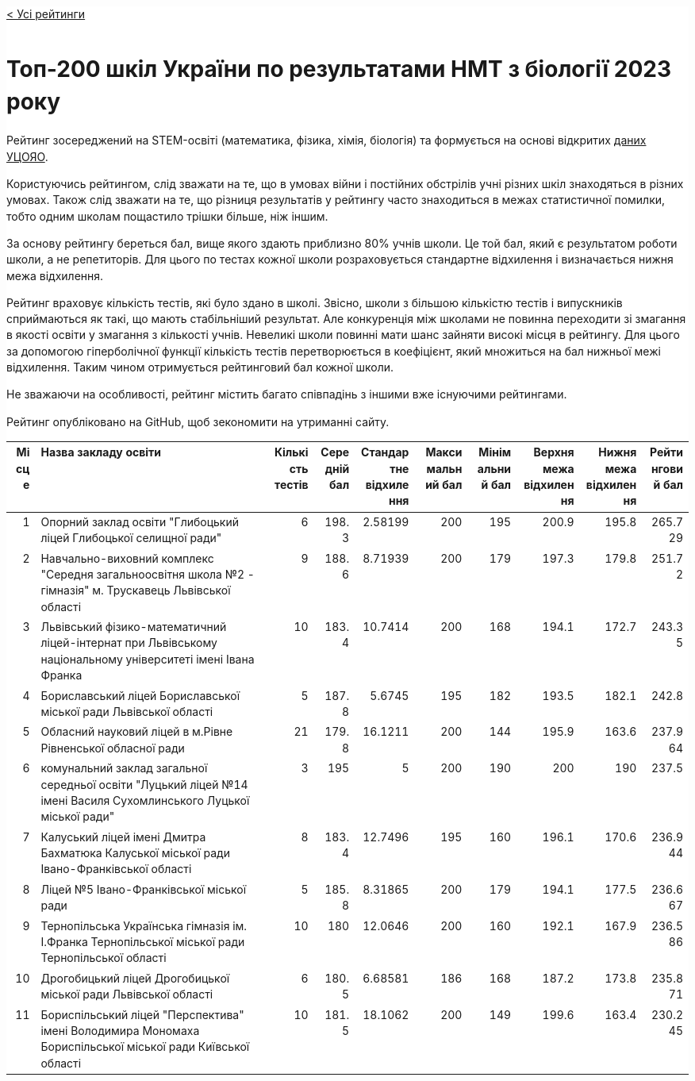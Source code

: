 <a href="https://github.com/bsurai/school-ratings-in-ukraine/blob/main/README.md">< Усі рейтинги</a>

<h1>Топ-200 шкіл України по результатами НМТ з біології 2023 року</h1>

Рейтинг зосереджений на STEM-освіті (математика, фізика, хімія, біологія) та формується на основі відкритих <a href="https://zno.testportal.com.ua/opendata">даних УЦОЯО</a>.

Користуючись рейтингом, слід зважати на те, що в умовах війни і постійних обстрілів учні різних шкіл знаходяться в різних умовах. Також слід зважати на те, що різниця результатів у рейтингу часто знаходиться в межах статистичної помилки, тобто одним школам пощастило трішки більше, ніж іншим.

За основу рейтингу береться бал, вище якого здають приблизно 80% учнів школи. Це той бал, який є результатом роботи школи, а не репетиторів. Для цього по тестах кожної школи розраховується стандартне відхилення і визначається нижня межа відхилення.

Рейтинг враховує кількість тестів, які було здано в школі. Звісно, школи з більшою кількістю тестів і випускників сприймаються як такі, що мають стабільніший результат. Але конкуренція між школами не повинна переходити зі змагання в якості освіти у змагання з кількості учнів. Невеликі школи повинні мати шанс зайняти високі місця в рейтингу. Для цього за допомогою гіперболічної функції кількість тестів перетворюється в коефіцієнт, який множиться на бал нижньої межі відхилення. Таким чином отримується рейтинговий бал кожної школи.

Не зважаючи на особливості, рейтинг містить багато співпадінь з іншими вже існуючими рейтингами.

Рейтинг опубліковано на GitHub, щоб зекономити на утриманні сайту.



|   Місце | Назва закладу освіти                                                                                                                                                                                                                 |   Кількість тестів |   Середній бал |   Стандартне відхилення |   Максимальний бал |   Мінімальний бал |   Верхня межа відхилення |   Нижня межа відхилення |   Рейтинговий бал |
|-------:|:-----------------------------------------------------------------------------------------------------------------------------------------------------------------------------------------------------------------------|--------:|-------:|----------:|------:|------:|--------------:|-------------:|---------:|
|      1 | Опорний заклад освіти "Глибоцький ліцей Глибоцької селищної ради"                                                                                                                                              |       6 |  198.3 |   2.58199 |   200 |   195 |         200.9 |        195.8 |  265.729 |
|      2 | Навчально-виховний комплекс "Середня загальноосвітня школа №2 - гімназія" м. Трускавець Львівської області                                                                                                     |       9 |  188.6 |   8.71939 |   200 |   179 |         197.3 |        179.8 |  251.72  |
|      3 | Львівський фізико-математичний ліцей-інтернат при Львівському національному університеті імені Івана Франка                                                                                                    |      10 |  183.4 |  10.7414  |   200 |   168 |         194.1 |        172.7 |  243.35  |
|      4 | Бориславський ліцей Бориславської міської ради Львівської області                                                                                                                                              |       5 |  187.8 |   5.6745  |   195 |   182 |         193.5 |        182.1 |  242.8   |
|      5 | Обласний науковий ліцей в м.Рівне Рівненської обласної ради                                                                                                                                                    |      21 |  179.8 |  16.1211  |   200 |   144 |         195.9 |        163.6 |  237.964 |
|      6 | комунальний заклад загальної середньої освіти "Луцький ліцей №14 імені Василя Сухомлинського Луцької міської ради"                                                                                             |       3 |  195   |   5       |   200 |   190 |         200   |        190   |  237.5   |
|      7 | Калуський ліцей імені Дмитра Бахматюка Калуської міської ради Івано-Франківської області                                                                                                                       |       8 |  183.4 |  12.7496  |   195 |   160 |         196.1 |        170.6 |  236.944 |
|      8 | Ліцей №5 Івано-Франківської міської ради                                                                                                                                                                       |       5 |  185.8 |   8.31865 |   200 |   179 |         194.1 |        177.5 |  236.667 |
|      9 | Тернопільська Українська гімназія ім. І.Франка Тернопільської міської ради Тернопільської області                                                                                                              |      10 |  180   |  12.0646  |   200 |   160 |         192.1 |        167.9 |  236.586 |
|     10 | Дрогобицький ліцей Дрогобицької міської ради Львівської області                                                                                                                                                |       6 |  180.5 |   6.68581 |   186 |   168 |         187.2 |        173.8 |  235.871 |
|     11 | Бориспільський ліцей "Перспектива" імені Володимира Мономаха Бориспільської міської ради Київської області                                                                                                     |      10 |  181.5 |  18.1062  |   200 |   149 |         199.6 |        163.4 |  230.245 |